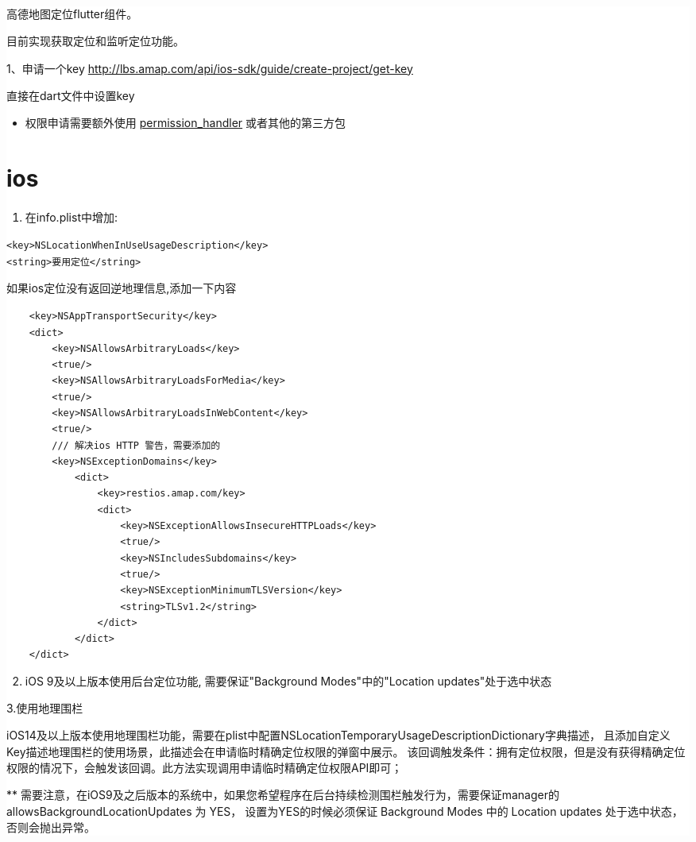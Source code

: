 高德地图定位flutter组件。

目前实现获取定位和监听定位功能。

1、申请一个key
http://lbs.amap.com/api/ios-sdk/guide/create-project/get-key

直接在dart文件中设置key

* 权限申请需要额外使用 [permission_handler](https://pub.dev/packages/permission_handler) 或者其他的第三方包

# ios

1. 在info.plist中增加:

```
<key>NSLocationWhenInUseUsageDescription</key>
<string>要用定位</string>
```

如果ios定位没有返回逆地理信息,添加一下内容

```
	<key>NSAppTransportSecurity</key>
	<dict>
		<key>NSAllowsArbitraryLoads</key>
		<true/>
		<key>NSAllowsArbitraryLoadsForMedia</key>
		<true/>
		<key>NSAllowsArbitraryLoadsInWebContent</key>
		<true/>
		/// 解决ios HTTP 警告，需要添加的
        <key>NSExceptionDomains</key>
            <dict>
                <key>restios.amap.com/key>
                <dict>
                    <key>NSExceptionAllowsInsecureHTTPLoads</key>
                    <true/>
                    <key>NSIncludesSubdomains</key>
                    <true/>
                    <key>NSExceptionMinimumTLSVersion</key>
                    <string>TLSv1.2</string>
                </dict>
            </dict>
	</dict>
```

2. iOS 9及以上版本使用后台定位功能, 需要保证"Background Modes"中的"Location updates"处于选中状态

3.使用地理围栏

iOS14及以上版本使用地理围栏功能，需要在plist中配置NSLocationTemporaryUsageDescriptionDictionary字典描述，
且添加自定义Key描述地理围栏的使用场景，此描述会在申请临时精确定位权限的弹窗中展示。
该回调触发条件：拥有定位权限，但是没有获得精确定位权限的情况下，会触发该回调。此方法实现调用申请临时精确定位权限API即可；

** 需要注意，在iOS9及之后版本的系统中，如果您希望程序在后台持续检测围栏触发行为，需要保证manager的
allowsBackgroundLocationUpdates 为 YES，
设置为YES的时候必须保证 Background Modes 中的 Location updates 处于选中状态，否则会抛出异常。
